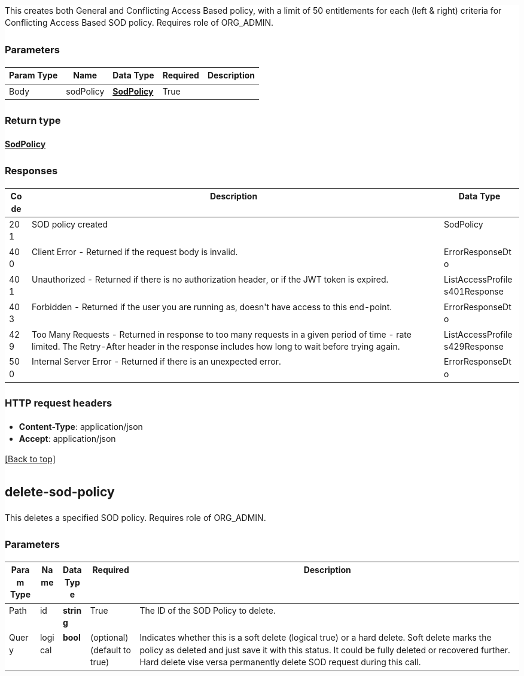 
This creates both General and Conflicting Access Based policy, with a limit of 50 entitlements for each (left & right) criteria for Conflicting Access Based SOD policy.
Requires role of ORG_ADMIN.

### Parameters 
Param Type | Name | Data Type | Required  | Description
------------- | ------------- | ------------- | ------------- | ------------- 
 Body  | sodPolicy | [**SodPolicy**](../models/sod-policy) | True  | 

	
### Return type

[**SodPolicy**](../models/sod-policy)

### Responses
Code | Description  | Data Type
------------- | ------------- | -------------
201 | SOD policy created | SodPolicy
400 | Client Error - Returned if the request body is invalid. | ErrorResponseDto
401 | Unauthorized - Returned if there is no authorization header, or if the JWT token is expired. | ListAccessProfiles401Response
403 | Forbidden - Returned if the user you are running as, doesn&#39;t have access to this end-point. | ErrorResponseDto
429 | Too Many Requests - Returned in response to too many requests in a given period of time - rate limited. The Retry-After header in the response includes how long to wait before trying again. | ListAccessProfiles429Response
500 | Internal Server Error - Returned if there is an unexpected error. | ErrorResponseDto


### HTTP request headers

- **Content-Type**: application/json
- **Accept**: application/json

[[Back to top]](#) 


## delete-sod-policy


This deletes a specified SOD policy.
Requires role of ORG_ADMIN.

### Parameters 
Param Type | Name | Data Type | Required  | Description
------------- | ------------- | ------------- | ------------- | ------------- 
Path   | id | **string** | True  | The ID of the SOD Policy to delete.
  Query | logical | **bool** |   (optional) (default to true) | Indicates whether this is a soft delete (logical true) or a hard delete.  Soft delete marks the policy as deleted and just save it with this status. It could be fully deleted or recovered further.  Hard delete vise versa permanently delete SOD request during this call.

	